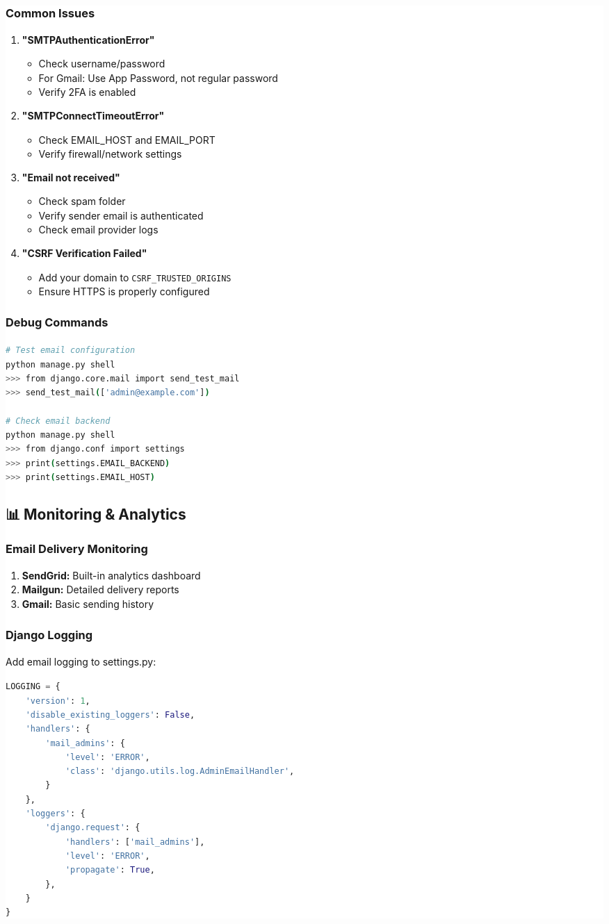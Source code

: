 ### Common Issues

1. **"SMTPAuthenticationError"**
   - Check username/password
   - For Gmail: Use App Password, not regular password
   - Verify 2FA is enabled

2. **"SMTPConnectTimeoutError"**
   - Check EMAIL_HOST and EMAIL_PORT
   - Verify firewall/network settings

3. **"Email not received"**
   - Check spam folder
   - Verify sender email is authenticated
   - Check email provider logs

4. **"CSRF Verification Failed"**
   - Add your domain to `CSRF_TRUSTED_ORIGINS`
   - Ensure HTTPS is properly configured

### Debug Commands

```bash
# Test email configuration
python manage.py shell
>>> from django.core.mail import send_test_mail
>>> send_test_mail(['admin@example.com'])

# Check email backend
python manage.py shell
>>> from django.conf import settings
>>> print(settings.EMAIL_BACKEND)
>>> print(settings.EMAIL_HOST)
```

## 📊 Monitoring & Analytics

### Email Delivery Monitoring

1. **SendGrid:** Built-in analytics dashboard
2. **Mailgun:** Detailed delivery reports
3. **Gmail:** Basic sending history

### Django Logging

Add email logging to settings.py:

```python
LOGGING = {
    'version': 1,
    'disable_existing_loggers': False,
    'handlers': {
        'mail_admins': {
            'level': 'ERROR',
            'class': 'django.utils.log.AdminEmailHandler',
        }
    },
    'loggers': {
        'django.request': {
            'handlers': ['mail_admins'],
            'level': 'ERROR',
            'propagate': True,
        },
    }
}
```